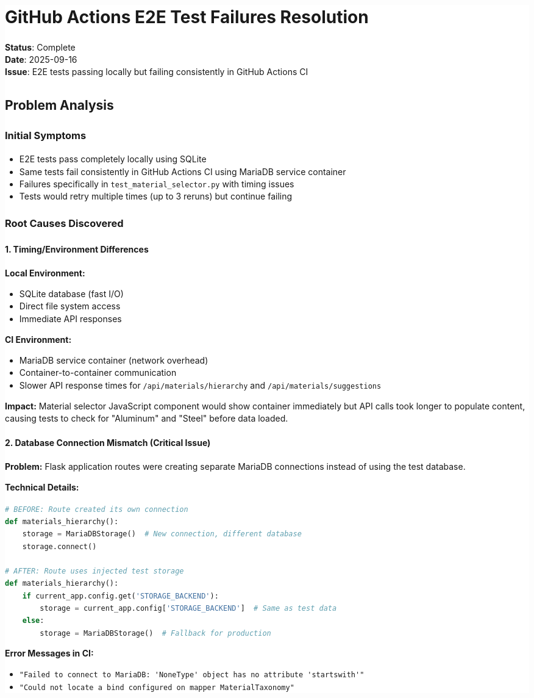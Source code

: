 # GitHub Actions E2E Test Failures Resolution

**Status**: Complete  
**Date**: 2025-09-16  
**Issue**: E2E tests passing locally but failing consistently in GitHub Actions CI

## Problem Analysis

### Initial Symptoms
- E2E tests pass completely locally using SQLite
- Same tests fail consistently in GitHub Actions CI using MariaDB service container
- Failures specifically in `test_material_selector.py` with timing issues
- Tests would retry multiple times (up to 3 reruns) but continue failing

### Root Causes Discovered

#### 1. Timing/Environment Differences
**Local Environment:**
- SQLite database (fast I/O)
- Direct file system access
- Immediate API responses

**CI Environment:**
- MariaDB service container (network overhead)
- Container-to-container communication
- Slower API response times for `/api/materials/hierarchy` and `/api/materials/suggestions`

**Impact:** Material selector JavaScript component would show container immediately but API calls took longer to populate content, causing tests to check for "Aluminum" and "Steel" before data loaded.

#### 2. Database Connection Mismatch (Critical Issue)
**Problem:** Flask application routes were creating separate MariaDB connections instead of using the test database.

**Technical Details:**
```python
# BEFORE: Route created its own connection
def materials_hierarchy():
    storage = MariaDBStorage()  # New connection, different database
    storage.connect()
    
# AFTER: Route uses injected test storage
def materials_hierarchy():
    if current_app.config.get('STORAGE_BACKEND'):
        storage = current_app.config['STORAGE_BACKEND']  # Same as test data
    else:
        storage = MariaDBStorage()  # Fallback for production
```

**Error Messages in CI:**
- `"Failed to connect to MariaDB: 'NoneType' object has no attribute 'startswith'"`
- `"Could not locate a bind configured on mapper MaterialTaxonomy"`
